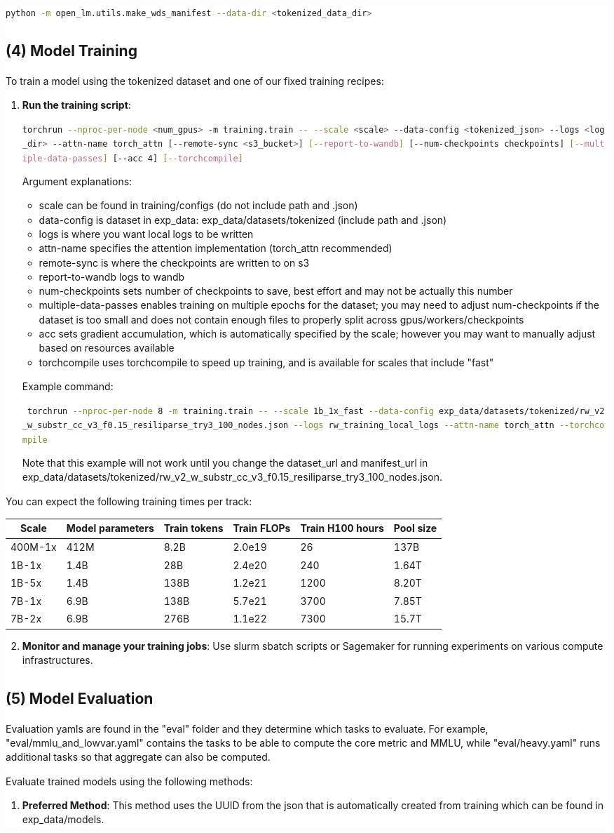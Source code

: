 ```bash
python -m open_lm.utils.make_wds_manifest --data-dir <tokenized_data_dir>
```

## (4) Model Training
To train a model using the tokenized dataset and one of our fixed training recipes:

1. **Run the training script**:
    ```bash
    torchrun --nproc-per-node <num_gpus> -m training.train -- --scale <scale> --data-config <tokenized_json> --logs <log_dir> --attn-name torch_attn [--remote-sync <s3_bucket>] [--report-to-wandb] [--num-checkpoints checkpoints] [--multiple-data-passes] [--acc 4] [--torchcompile]
    ```

    Argument explanations:
    - scale can be found in training/configs (do not include path and .json)
    - data-config is dataset in exp_data: exp_data/datasets/tokenized (include path and .json)
    - logs is where you want local logs to be written
    - attn-name specifies the attention implementation (torch_attn recommended)
    - remote-sync is where the checkpoints are written to on s3
    - report-to-wandb logs to wandb
    - num-checkpoints sets number of checkpoints to save, best effort and may not be actually this number
    - multiple-data-passes enables training on multiple epochs for the dataset; you may need to adjust num-checkpoints if the dataset is too small and does not contain enough files to properly split across gpus/workers/checkpoints
    - acc sets gradient accumulation, which is automatically specified by the scale; however you may want to manually adjust based on resources available
    - torchcompile uses torchcompile to speed up training, and is available for scales that include "fast"

    Example command:
   ```bash
    torchrun --nproc-per-node 8 -m training.train -- --scale 1b_1x_fast --data-config exp_data/datasets/tokenized/rw_v2_w_substr_cc_v3_f0.15_resiliparse_try3_100_nodes.json --logs rw_training_local_logs --attn-name torch_attn --torchcompile
    ```
   Note that this example will not work until you change the dataset_url and manifest_url in exp_data/datasets/tokenized/rw_v2_w_substr_cc_v3_f0.15_resiliparse_try3_100_nodes.json.

You can expect the following training times per track:

| Scale  | Model parameters | Train tokens | Train FLOPs | Train H100 hours | Pool size |
|--------|------------------|--------------|-------------|------------------|-----------|
| 400M-1x| 412M             | 8.2B         | 2.0e19      | 26               | 137B      |
| 1B-1x  | 1.4B             | 28B          | 2.4e20      | 240              | 1.64T     |
| 1B-5x  | 1.4B             | 138B         | 1.2e21      | 1200             | 8.20T     |
| 7B-1x  | 6.9B             | 138B         | 5.7e21      | 3700             | 7.85T     |
| 7B-2x  | 6.9B             | 276B         | 1.1e22      | 7300             | 15.7T     |

2. **Monitor and manage your training jobs**:
    Use slurm sbatch scripts or Sagemaker for running experiments on various compute infrastructures.

## (5) Model Evaluation
Evaluation yamls are found in the "eval" folder and they determine which tasks to evaluate. For example, "eval/mmlu_and_lowvar.yaml" contains the tasks to be able to compute the core metric and MMLU, while "eval/heavy.yaml" runs additional tasks so that aggregate can also be computed.

Evaluate trained models using the following methods:

1. **Preferred Method**:
    This method uses the UUID from the json that is automatically created from training which can be found in exp_data/models.
    ```bash
   ```